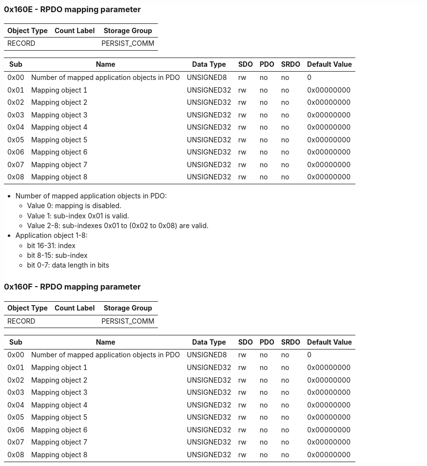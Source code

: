 ### 0x160E - RPDO mapping parameter
| Object Type | Count Label    | Storage Group  |
| ----------- | -------------- | -------------- |
| RECORD      |                | PERSIST_COMM   |

| Sub  | Name                  | Data Type  | SDO | PDO | SRDO | Default Value |
| ---- | --------------------- | ---------- | --- | --- | ---- | ------------- |
| 0x00 | Number of mapped application objects in PDO| UNSIGNED8  | rw  | no  | no   | 0             |
| 0x01 | Mapping object 1      | UNSIGNED32 | rw  | no  | no   | 0x00000000    |
| 0x02 | Mapping object 2      | UNSIGNED32 | rw  | no  | no   | 0x00000000    |
| 0x03 | Mapping object 3      | UNSIGNED32 | rw  | no  | no   | 0x00000000    |
| 0x04 | Mapping object 4      | UNSIGNED32 | rw  | no  | no   | 0x00000000    |
| 0x05 | Mapping object 5      | UNSIGNED32 | rw  | no  | no   | 0x00000000    |
| 0x06 | Mapping object 6      | UNSIGNED32 | rw  | no  | no   | 0x00000000    |
| 0x07 | Mapping object 7      | UNSIGNED32 | rw  | no  | no   | 0x00000000    |
| 0x08 | Mapping object 8      | UNSIGNED32 | rw  | no  | no   | 0x00000000    |

* Number of mapped application objects in PDO:
  * Value 0: mapping is disabled.
  * Value 1: sub-index 0x01 is valid.
  * Value 2-8: sub-indexes 0x01 to (0x02 to 0x08) are valid.
* Application object 1-8:
  * bit 16-31: index
  * bit 8-15: sub-index
  * bit 0-7: data length in bits

### 0x160F - RPDO mapping parameter
| Object Type | Count Label    | Storage Group  |
| ----------- | -------------- | -------------- |
| RECORD      |                | PERSIST_COMM   |

| Sub  | Name                  | Data Type  | SDO | PDO | SRDO | Default Value |
| ---- | --------------------- | ---------- | --- | --- | ---- | ------------- |
| 0x00 | Number of mapped application objects in PDO| UNSIGNED8  | rw  | no  | no   | 0             |
| 0x01 | Mapping object 1      | UNSIGNED32 | rw  | no  | no   | 0x00000000    |
| 0x02 | Mapping object 2      | UNSIGNED32 | rw  | no  | no   | 0x00000000    |
| 0x03 | Mapping object 3      | UNSIGNED32 | rw  | no  | no   | 0x00000000    |
| 0x04 | Mapping object 4      | UNSIGNED32 | rw  | no  | no   | 0x00000000    |
| 0x05 | Mapping object 5      | UNSIGNED32 | rw  | no  | no   | 0x00000000    |
| 0x06 | Mapping object 6      | UNSIGNED32 | rw  | no  | no   | 0x00000000    |
| 0x07 | Mapping object 7      | UNSIGNED32 | rw  | no  | no   | 0x00000000    |
| 0x08 | Mapping object 8      | UNSIGNED32 | rw  | no  | no   | 0x00000000    |
